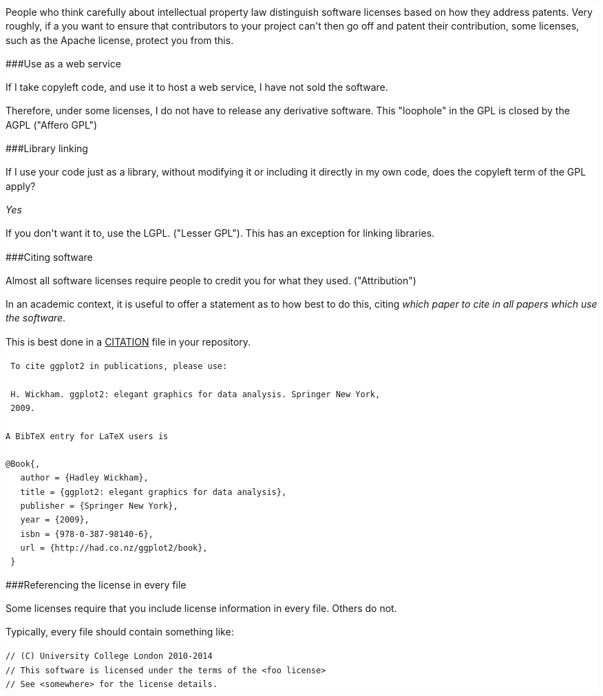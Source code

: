 People who think carefully about intellectual property law distinguish software licenses
based on how they address patents. Very roughly, if a you want to ensure that contributors to your project
can't then go off and patent their contribution, some licenses, such as the Apache license, protect you from this.

###Use as a web service

If I take copyleft code, and use it to host a web service, I have not sold the software.

Therefore, under some licenses, I do not have to release any derivative software.
This "loophole" in the GPL is closed by the AGPL ("Affero GPL")

###Library linking

If I use your code just as a library, without modifying it or including it directly in my own code, 
does the copyleft term of the GPL apply?

*Yes*

If you don't want it to, use the LGPL. ("Lesser GPL"). This has an exception for linking libraries.

###Citing software

Almost all software licenses require people to credit you for what they used. ("Attribution")

In an academic context, it is useful to offer a statement as to how best to do this,
citing *which paper to cite in all papers which use the software*.

This is best done in a [CITATION](http://www.software.ac.uk/blog/2013-09-02-encouraging-citation-software-introducing-citation-files) file in your repository.

```
 To cite ggplot2 in publications, please use:

 H. Wickham. ggplot2: elegant graphics for data analysis. Springer New York,
 2009.

A BibTeX entry for LaTeX users is

@Book{,
   author = {Hadley Wickham},
   title = {ggplot2: elegant graphics for data analysis},
   publisher = {Springer New York},
   year = {2009},
   isbn = {978-0-387-98140-6},
   url = {http://had.co.nz/ggplot2/book},
 }
```

###Referencing the license in every file

Some licenses require that you include license information in every file.
Others do not. 

Typically, every file should contain something like:

```
// (C) University College London 2010-2014
// This software is licensed under the terms of the <foo license>
// See <somewhere> for the license details.
```
